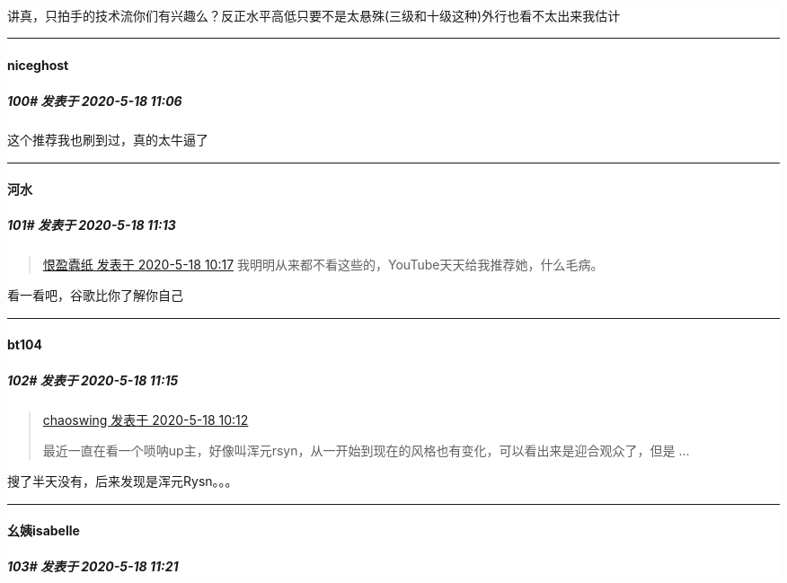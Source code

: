 

讲真，只拍手的技术流你们有兴趣么？反正水平高低只要不是太悬殊(三级和十级这种)外行也看不太出来我估计







-----

####  niceghost  
##### 100#       发表于 2020-5-18 11:06




这个推荐我也刷到过，真的太牛逼了







-----

####  河水  
##### 101#       发表于 2020-5-18 11:13



<blockquote><a href="httphttps://bbs.saraba1st.com/2b/forum.php?mod=redirect&amp;goto=findpost&amp;pid=47460686&amp;ptid=1935710" target="_blank">恨盈蠹纸 发表于 2020-5-18 10:17</a>
我明明从来都不看这些的，YouTube天天给我推荐她，什么毛病。</blockquote>
看一看吧，谷歌比你了解你自己







-----

####  bt104  
##### 102#       发表于 2020-5-18 11:15



<blockquote><a href="httphttps://bbs.saraba1st.com/2b/forum.php?mod=redirect&amp;goto=findpost&amp;pid=47460615&amp;ptid=1935710" target="_blank">chaoswing 发表于 2020-5-18 10:12</a>

最近一直在看一个唢呐up主，好像叫浑元rsyn，从一开始到现在的风格也有变化，可以看出来是迎合观众了，但是 ...</blockquote>
搜了半天没有，后来发现是浑元Rysn。。。







-----

####  幺姨isabelle  
##### 103#       发表于 2020-5-18 11:21
